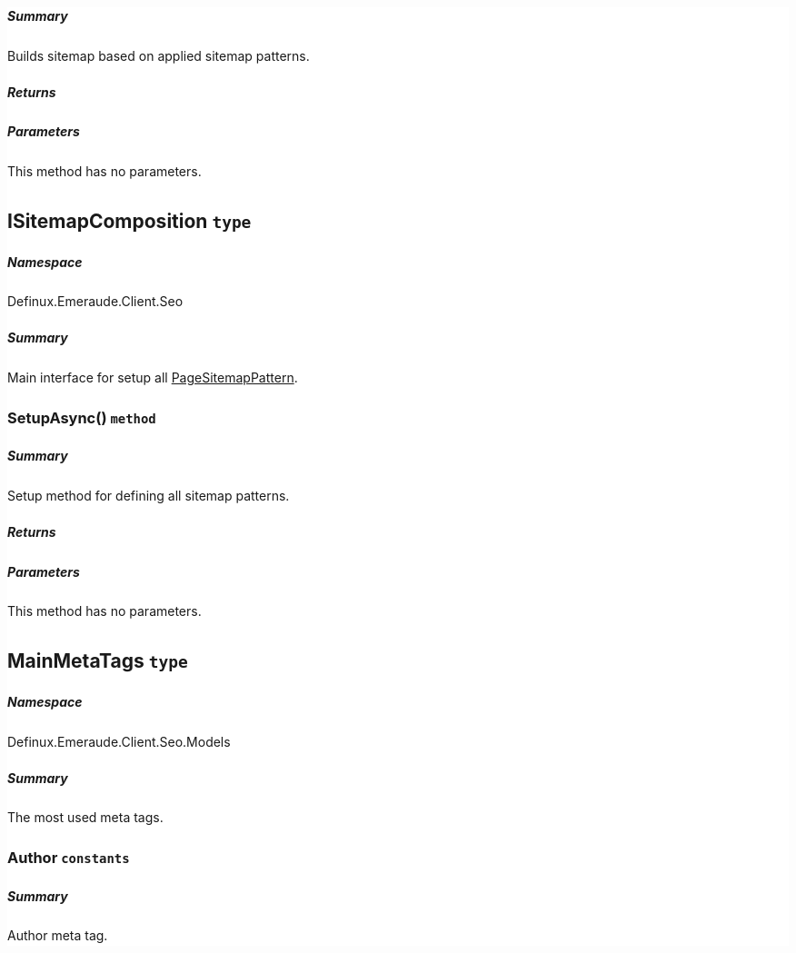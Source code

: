 ##### Summary

Builds sitemap based on applied sitemap patterns.

##### Returns



##### Parameters

This method has no parameters.

<a name='T-Definux-Emeraude-Client-Seo-ISitemapComposition'></a>
## ISitemapComposition `type`

##### Namespace

Definux.Emeraude.Client.Seo

##### Summary

Main interface for setup all [PageSitemapPattern](#T-Definux-Emeraude-Client-Seo-Models-PageSitemapPattern 'Definux.Emeraude.Client.Seo.Models.PageSitemapPattern').

<a name='M-Definux-Emeraude-Client-Seo-ISitemapComposition-SetupAsync'></a>
### SetupAsync() `method`

##### Summary

Setup method for defining all sitemap patterns.

##### Returns



##### Parameters

This method has no parameters.

<a name='T-Definux-Emeraude-Client-Seo-Models-MainMetaTags'></a>
## MainMetaTags `type`

##### Namespace

Definux.Emeraude.Client.Seo.Models

##### Summary

The most used meta tags.

<a name='F-Definux-Emeraude-Client-Seo-Models-MainMetaTags-Author'></a>
### Author `constants`

##### Summary

Author meta tag.
